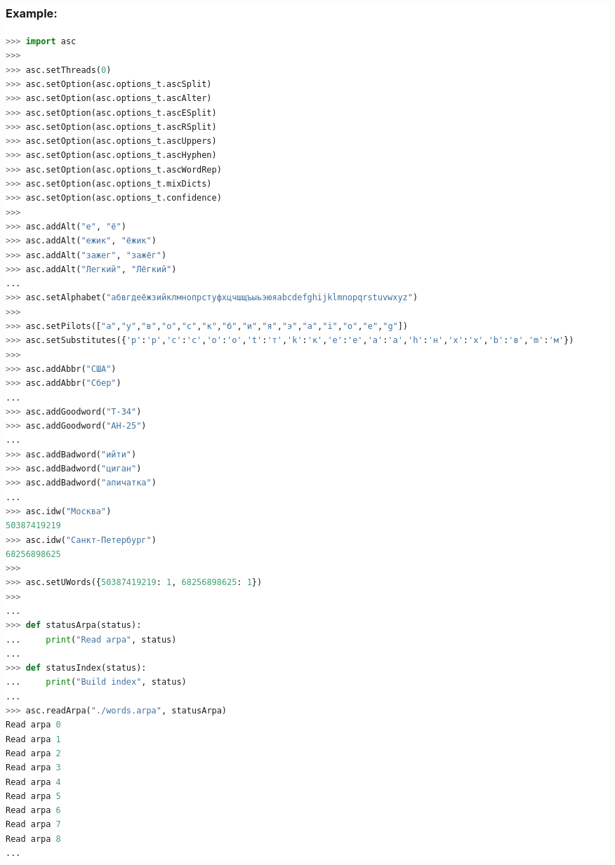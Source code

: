 ```python
```

### Example:
```python
>>> import asc
>>> 
>>> asc.setThreads(0)
>>> asc.setOption(asc.options_t.ascSplit)
>>> asc.setOption(asc.options_t.ascAlter)
>>> asc.setOption(asc.options_t.ascESplit)
>>> asc.setOption(asc.options_t.ascRSplit)
>>> asc.setOption(asc.options_t.ascUppers)
>>> asc.setOption(asc.options_t.ascHyphen)
>>> asc.setOption(asc.options_t.ascWordRep)
>>> asc.setOption(asc.options_t.mixDicts)
>>> asc.setOption(asc.options_t.confidence)
>>> 
>>> asc.addAlt("е", "ё")
>>> asc.addAlt("ежик", "ёжик")
>>> asc.addAlt("зажег", "зажёг")
>>> asc.addAlt("Легкий", "Лёгкий")
...
>>> asc.setAlphabet("абвгдеёжзийклмнопрстуфхцчшщъыьэюяabcdefghijklmnopqrstuvwxyz")
>>> 
>>> asc.setPilots(["а","у","в","о","с","к","б","и","я","э","a","i","o","e","g"])
>>> asc.setSubstitutes({'p':'р','c':'с','o':'о','t':'т','k':'к','e':'е','a':'а','h':'н','x':'х','b':'в','m':'м'})
>>> 
>>> asc.addAbbr("США")
>>> asc.addAbbr("Сбер")
...
>>> asc.addGoodword("T-34")
>>> asc.addGoodword("АН-25")
...
>>> asc.addBadword("ийти")
>>> asc.addBadword("циган")
>>> asc.addBadword("апичатка")
...
>>> asc.idw("Москва")
50387419219
>>> asc.idw("Санкт-Петербург")
68256898625
>>> 
>>> asc.setUWords({50387419219: 1, 68256898625: 1})
>>> 
...
>>> def statusArpa(status):
...     print("Read arpa", status)
... 
>>> def statusIndex(status):
...     print("Build index", status)
... 
>>> asc.readArpa("./words.arpa", statusArpa)
Read arpa 0
Read arpa 1
Read arpa 2
Read arpa 3
Read arpa 4
Read arpa 5
Read arpa 6
Read arpa 7
Read arpa 8
...
```